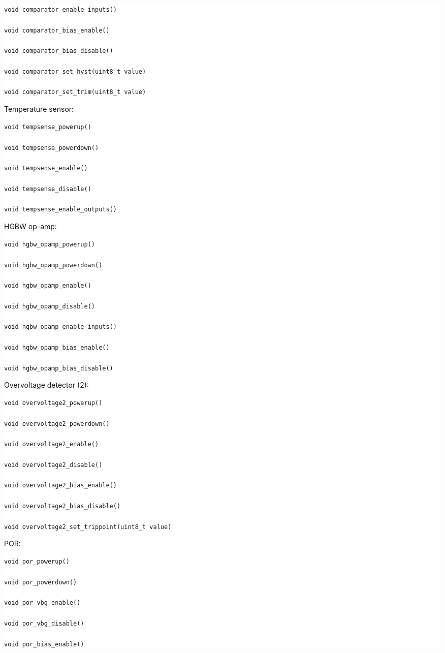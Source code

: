	void comparator_enable_inputs()

	void comparator_bias_enable()

	void comparator_bias_disable()

	void comparator_set_hyst(uint8_t value)

	void comparator_set_trim(uint8_t value)

Temperature sensor:

	void tempsense_powerup()

	void tempsense_powerdown()

	void tempsense_enable()

	void tempsense_disable()

	void tempsense_enable_outputs()

HGBW op-amp:

	void hgbw_opamp_powerup()

	void hgbw_opamp_powerdown()

	void hgbw_opamp_enable()

	void hgbw_opamp_disable()

	void hgbw_opamp_enable_inputs()

	void hgbw_opamp_bias_enable()

	void hgbw_opamp_bias_disable()

Overvoltage detector (2):

	void overvoltage2_powerup()

	void overvoltage2_powerdown()

	void overvoltage2_enable()

	void overvoltage2_disable()

	void overvoltage2_bias_enable()

	void overvoltage2_bias_disable()

	void overvoltage2_set_trippoint(uint8_t value)

POR:

	void por_powerup()

	void por_powerdown()

	void por_vbg_enable()

	void por_vbg_disable()

	void por_bias_enable()
